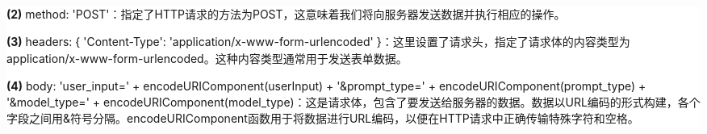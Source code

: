 **(2)**
method: 'POST'：指定了HTTP请求的方法为POST，这意味着我们将向服务器发送数据并执行相应的操作。

**(3)**
headers: { 'Content-Type': 'application/x-www-form-urlencoded' }：这里设置了请求头，指定了请求体的内容类型为application/x-www-form-urlencoded。这种内容类型通常用于发送表单数据。

**(4)**
body: 'user_input=' + encodeURIComponent(userInput) + '&prompt_type=' + encodeURIComponent(prompt_type) + '&model_type=' + encodeURIComponent(model_type)：这是请求体，包含了要发送给服务器的数据。数据以URL编码的形式构建，各个字段之间用&符号分隔。encodeURIComponent函数用于将数据进行URL编码，以便在HTTP请求中正确传输特殊字符和空格。
